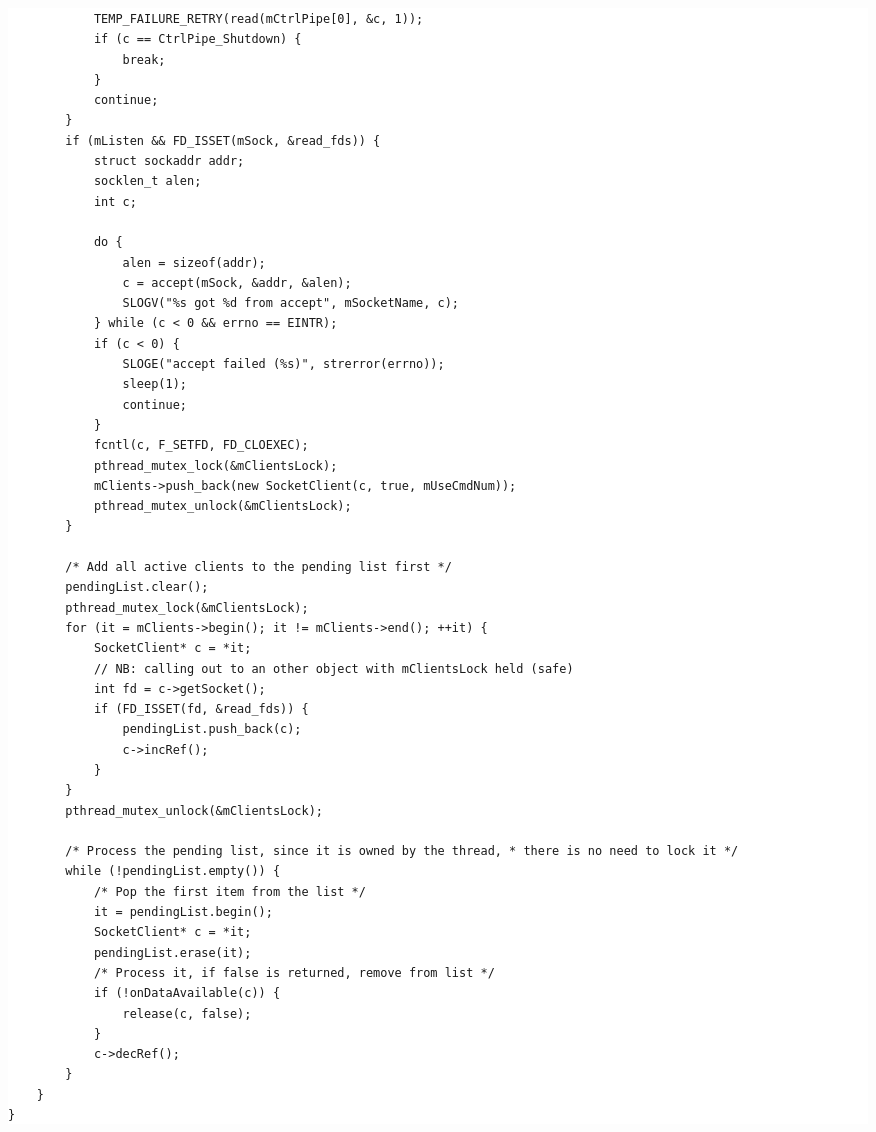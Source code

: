```
            TEMP_FAILURE_RETRY(read(mCtrlPipe[0], &c, 1));
            if (c == CtrlPipe_Shutdown) {
                break;
            }
            continue;
        }
        if (mListen && FD_ISSET(mSock, &read_fds)) {
            struct sockaddr addr;
            socklen_t alen;
            int c;

            do {
                alen = sizeof(addr);
                c = accept(mSock, &addr, &alen);
                SLOGV("%s got %d from accept", mSocketName, c);
            } while (c < 0 && errno == EINTR);
            if (c < 0) {
                SLOGE("accept failed (%s)", strerror(errno));
                sleep(1);
                continue;
            }
            fcntl(c, F_SETFD, FD_CLOEXEC);
            pthread_mutex_lock(&mClientsLock);
            mClients->push_back(new SocketClient(c, true, mUseCmdNum));
            pthread_mutex_unlock(&mClientsLock);
        }

        /* Add all active clients to the pending list first */
        pendingList.clear();
        pthread_mutex_lock(&mClientsLock);
        for (it = mClients->begin(); it != mClients->end(); ++it) {
            SocketClient* c = *it;
            // NB: calling out to an other object with mClientsLock held (safe)
            int fd = c->getSocket();
            if (FD_ISSET(fd, &read_fds)) {
                pendingList.push_back(c);
                c->incRef();
            }
        }
        pthread_mutex_unlock(&mClientsLock);

        /* Process the pending list, since it is owned by the thread, * there is no need to lock it */
        while (!pendingList.empty()) {
            /* Pop the first item from the list */
            it = pendingList.begin();
            SocketClient* c = *it;
            pendingList.erase(it);
            /* Process it, if false is returned, remove from list */
            if (!onDataAvailable(c)) {
                release(c, false);
            }
            c->decRef();
        }
    }
}
```
